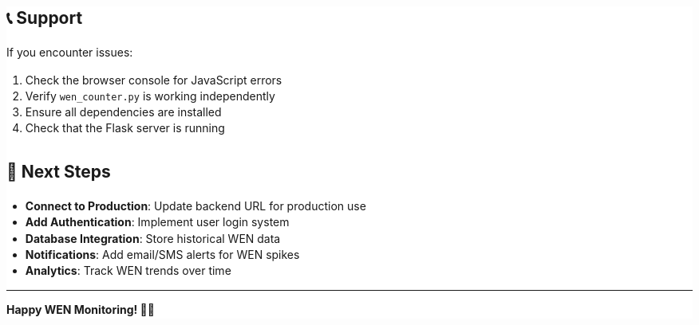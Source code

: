 ## 📞 Support

If you encounter issues:

1. Check the browser console for JavaScript errors
2. Verify `wen_counter.py` is working independently
3. Ensure all dependencies are installed
4. Check that the Flask server is running

## 🎯 Next Steps

- **Connect to Production**: Update backend URL for production use
- **Add Authentication**: Implement user login system
- **Database Integration**: Store historical WEN data
- **Notifications**: Add email/SMS alerts for WEN spikes
- **Analytics**: Track WEN trends over time

---

**Happy WEN Monitoring! 🎯✨**
